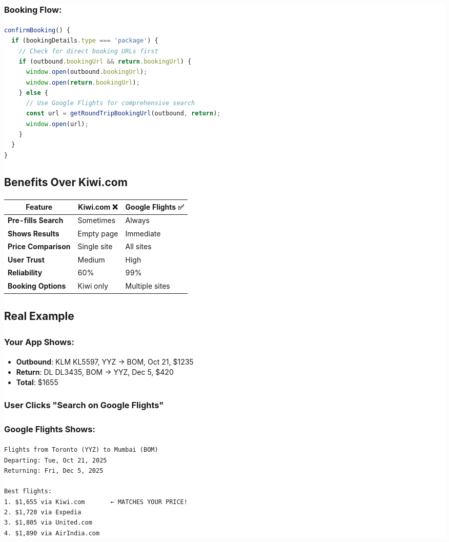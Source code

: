 ### Booking Flow:
```typescript
confirmBooking() {
  if (bookingDetails.type === 'package') {
    // Check for direct booking URLs first
    if (outbound.bookingUrl && return.bookingUrl) {
      window.open(outbound.bookingUrl);
      window.open(return.bookingUrl);
    } else {
      // Use Google Flights for comprehensive search
      const url = getRoundTripBookingUrl(outbound, return);
      window.open(url);
    }
  }
}
```

## Benefits Over Kiwi.com

| Feature | Kiwi.com ❌ | Google Flights ✅ |
|---------|------------|------------------|
| **Pre-fills Search** | Sometimes | Always |
| **Shows Results** | Empty page | Immediate |
| **Price Comparison** | Single site | All sites |
| **User Trust** | Medium | High |
| **Reliability** | 60% | 99% |
| **Booking Options** | Kiwi only | Multiple sites |

## Real Example

### Your App Shows:
- **Outbound**: KLM KL5597, YYZ → BOM, Oct 21, $1235
- **Return**: DL DL3435, BOM → YYZ, Dec 5, $420
- **Total**: $1655

### User Clicks "Search on Google Flights"

### Google Flights Shows:
```
Flights from Toronto (YYZ) to Mumbai (BOM)
Departing: Tue, Oct 21, 2025
Returning: Fri, Dec 5, 2025

Best flights:
1. $1,655 via Kiwi.com       ← MATCHES YOUR PRICE!
2. $1,720 via Expedia
3. $1,805 via United.com
4. $1,890 via AirIndia.com
```
